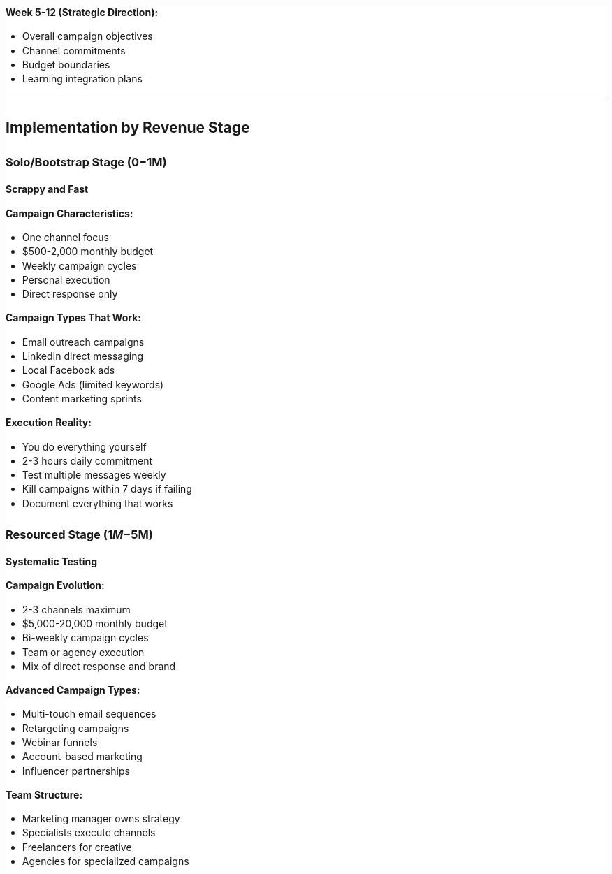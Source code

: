 **Week 5-12 (Strategic Direction):**
- Overall campaign objectives
- Channel commitments
- Budget boundaries
- Learning integration plans

---

## Implementation by Revenue Stage

### Solo/Bootstrap Stage ($0-$1M)
**Scrappy and Fast**

**Campaign Characteristics:**
- One channel focus
- $500-2,000 monthly budget
- Weekly campaign cycles
- Personal execution
- Direct response only

**Campaign Types That Work:**
- Email outreach campaigns
- LinkedIn direct messaging
- Local Facebook ads
- Google Ads (limited keywords)
- Content marketing sprints

**Execution Reality:**
- You do everything yourself
- 2-3 hours daily commitment
- Test multiple messages weekly
- Kill campaigns within 7 days if failing
- Document everything that works

### Resourced Stage ($1M-$5M)
**Systematic Testing**

**Campaign Evolution:**
- 2-3 channels maximum
- $5,000-20,000 monthly budget
- Bi-weekly campaign cycles
- Team or agency execution
- Mix of direct response and brand

**Advanced Campaign Types:**
- Multi-touch email sequences
- Retargeting campaigns
- Webinar funnels
- Account-based marketing
- Influencer partnerships

**Team Structure:**
- Marketing manager owns strategy
- Specialists execute channels
- Freelancers for creative
- Agencies for specialized campaigns
